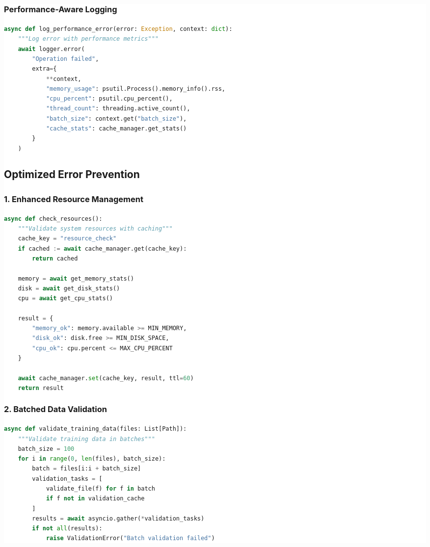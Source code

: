 ### Performance-Aware Logging
```python
async def log_performance_error(error: Exception, context: dict):
    """Log error with performance metrics"""
    await logger.error(
        "Operation failed",
        extra={
            **context,
            "memory_usage": psutil.Process().memory_info().rss,
            "cpu_percent": psutil.cpu_percent(),
            "thread_count": threading.active_count(),
            "batch_size": context.get("batch_size"),
            "cache_stats": cache_manager.get_stats()
        }
    )
```

## Optimized Error Prevention

### 1. Enhanced Resource Management
```python
async def check_resources():
    """Validate system resources with caching"""
    cache_key = "resource_check"
    if cached := await cache_manager.get(cache_key):
        return cached

    memory = await get_memory_stats()
    disk = await get_disk_stats()
    cpu = await get_cpu_stats()
    
    result = {
        "memory_ok": memory.available >= MIN_MEMORY,
        "disk_ok": disk.free >= MIN_DISK_SPACE,
        "cpu_ok": cpu.percent <= MAX_CPU_PERCENT
    }
    
    await cache_manager.set(cache_key, result, ttl=60)
    return result
```

### 2. Batched Data Validation
```python
async def validate_training_data(files: List[Path]):
    """Validate training data in batches"""
    batch_size = 100
    for i in range(0, len(files), batch_size):
        batch = files[i:i + batch_size]
        validation_tasks = [
            validate_file(f) for f in batch
            if f not in validation_cache
        ]
        results = await asyncio.gather(*validation_tasks)
        if not all(results):
            raise ValidationError("Batch validation failed")
```
